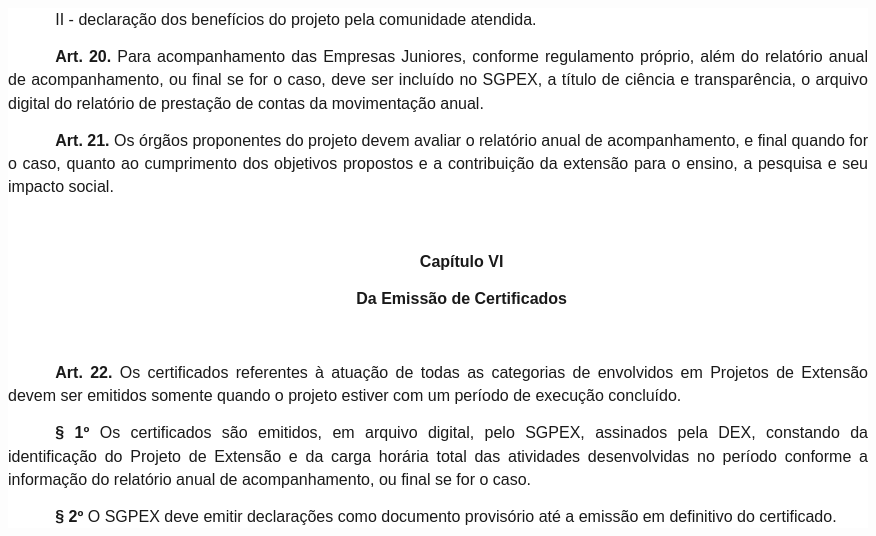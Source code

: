 <p class=MsoNormal style='margin-bottom:6.0pt;text-align:justify;text-indent:
35.45pt'><span style='font-size:12.0pt;font-family:"Arial","sans-serif"'>II -
declaração dos benefícios do projeto pela comunidade atendida.<o:p></o:p></span></p>

<p class=MsoNormal style='margin-bottom:6.0pt;text-align:justify;text-indent:
35.45pt'><b style='mso-bidi-font-weight:normal'><span style='font-size:12.0pt;
font-family:"Arial","sans-serif"'>Art. 20.</span></b><span style='font-size:
12.0pt;font-family:"Arial","sans-serif"'> Para <span class=GramE>acompanhamento
das Empresas Juniores</span>, conforme regulamento próprio, além do relatório
anual de acompanhamento, ou final se for o caso, deve ser incluído no SGPEX, a
título de ciência e transparência, o arquivo digital do relatório de prestação
de contas da movimentação anual.<o:p></o:p></span></p>

<p class=MsoNormal style='text-align:justify;text-indent:35.45pt'><b
style='mso-bidi-font-weight:normal'><span style='font-size:12.0pt;font-family:
"Arial","sans-serif"'>Art. 21. </span></b><span style='font-size:12.0pt;
font-family:"Arial","sans-serif"'>Os órgãos proponentes do projeto devem
avaliar o relatório anual de acompanhamento, e final quando for o caso, quanto
ao cumprimento dos objetivos propostos e a contribuição da extensão para o
ensino, a pesquisa e seu impacto social.<o:p></o:p></span></p>

<p class=MsoNormal align=center style='text-align:center;text-indent:35.45pt'><b
style='mso-bidi-font-weight:normal'><span style='font-size:12.0pt;font-family:
"Arial","sans-serif"'><o:p>&nbsp;</o:p></span></b></p>

<p class=MsoNormal align=center style='margin-bottom:6.0pt;text-align:center;
text-indent:35.45pt'><span class=GramE><b style='mso-bidi-font-weight:normal'><span
style='font-size:12.0pt;font-family:"Arial","sans-serif"'>Capítulo VI</span></b></span><b
style='mso-bidi-font-weight:normal'><span style='font-size:12.0pt;font-family:
"Arial","sans-serif"'><o:p></o:p></span></b></p>

<p class=MsoNormal align=center style='text-align:center;text-indent:35.45pt'><b
style='mso-bidi-font-weight:normal'><span style='font-size:12.0pt;font-family:
"Arial","sans-serif"'>Da Emissão de Certificados<o:p></o:p></span></b></p>

<p class=MsoNormal style='text-indent:35.45pt'><span style='font-size:12.0pt;
font-family:"Arial","sans-serif"'><o:p>&nbsp;</o:p></span></p>

<p class=MsoNormal style='text-align:justify;text-indent:35.45pt'><b
style='mso-bidi-font-weight:normal'><span style='font-size:12.0pt;font-family:
"Arial","sans-serif"'>Art. 22. </span></b><span style='font-size:12.0pt;
font-family:"Arial","sans-serif"'>Os certificados referentes à atuação de todas
as categorias de envolvidos em Projetos de Extensão devem ser emitidos somente
quando o projeto estiver com um período de execução concluído.<o:p></o:p></span></p>

<p class=MsoNormal style='text-align:justify;text-indent:35.45pt'><b
style='mso-bidi-font-weight:normal'><span style='font-size:12.0pt;font-family:
"Arial","sans-serif"'>§ 1º </span></b><span style='font-size:12.0pt;font-family:
"Arial","sans-serif"'>Os certificados são emitidos, em arquivo digital, pelo
SGPEX, assinados pela DEX, constando da identificação do Projeto de Extensão e
da carga horária total das atividades desenvolvidas no período conforme a
informação do relatório anual de acompanhamento, ou final se for o caso. <o:p></o:p></span></p>

<p class=MsoNormal style='text-align:justify;text-indent:35.45pt'><b
style='mso-bidi-font-weight:normal'><span style='font-size:12.0pt;font-family:
"Arial","sans-serif"'>§ 2º </span></b><span style='font-size:12.0pt;font-family:
"Arial","sans-serif"'>O SGPEX deve emitir declarações como documento provisório
até a emissão em definitivo do certificado.<o:p></o:p></span></p>
